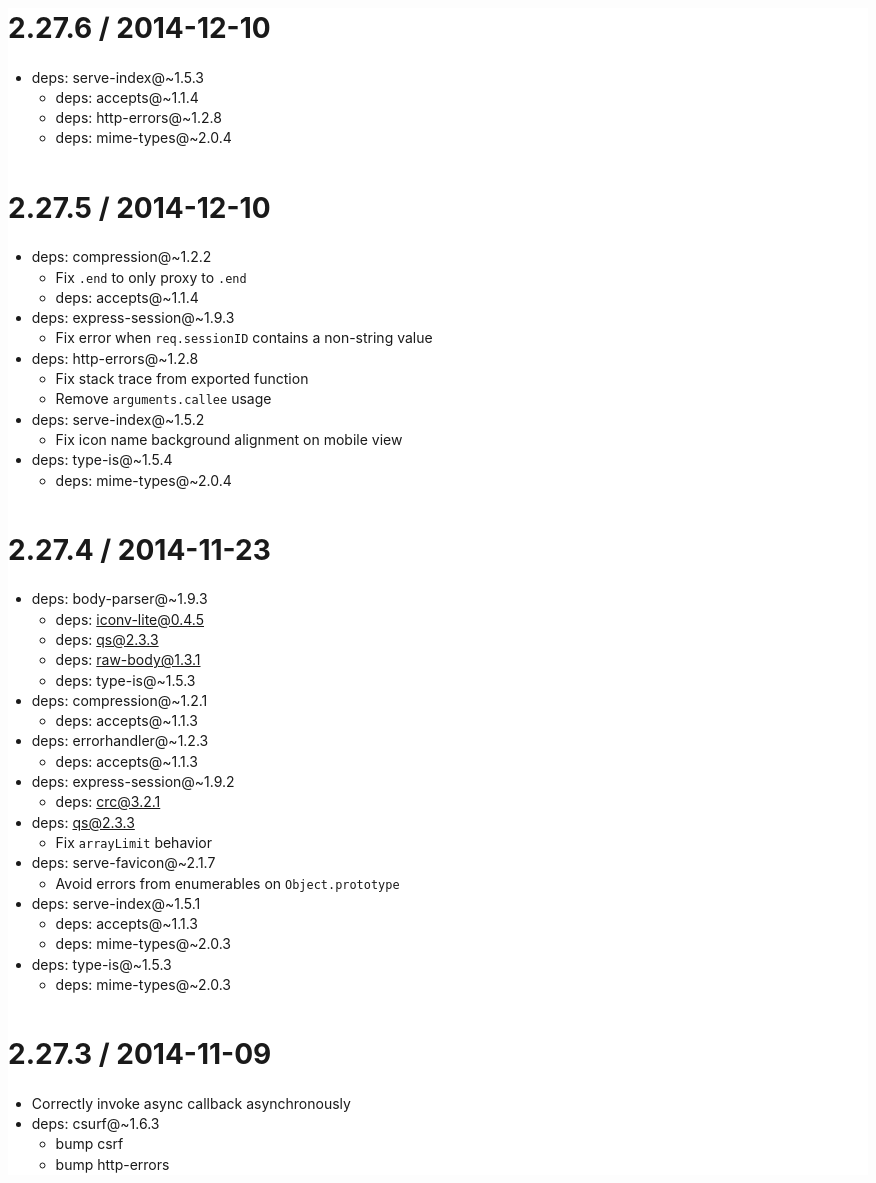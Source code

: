 2.27.6 / 2014-12-10
===================

  * deps: serve-index@~1.5.3
    - deps: accepts@~1.1.4
    - deps: http-errors@~1.2.8
    - deps: mime-types@~2.0.4

2.27.5 / 2014-12-10
===================

  * deps: compression@~1.2.2
    - Fix `.end` to only proxy to `.end`
    - deps: accepts@~1.1.4
  * deps: express-session@~1.9.3
    - Fix error when `req.sessionID` contains a non-string value
  * deps: http-errors@~1.2.8
    - Fix stack trace from exported function
    - Remove `arguments.callee` usage
  * deps: serve-index@~1.5.2
    - Fix icon name background alignment on mobile view
  * deps: type-is@~1.5.4
    - deps: mime-types@~2.0.4

2.27.4 / 2014-11-23
===================

  * deps: body-parser@~1.9.3
    - deps: iconv-lite@0.4.5
    - deps: qs@2.3.3
    - deps: raw-body@1.3.1
    - deps: type-is@~1.5.3
  * deps: compression@~1.2.1
    - deps: accepts@~1.1.3
  * deps: errorhandler@~1.2.3
    - deps: accepts@~1.1.3
  * deps: express-session@~1.9.2
    - deps: crc@3.2.1
  * deps: qs@2.3.3
    - Fix `arrayLimit` behavior
  * deps: serve-favicon@~2.1.7
    - Avoid errors from enumerables on `Object.prototype`
  * deps: serve-index@~1.5.1
    - deps: accepts@~1.1.3
    - deps: mime-types@~2.0.3
  * deps: type-is@~1.5.3
    - deps: mime-types@~2.0.3

2.27.3 / 2014-11-09
===================

  * Correctly invoke async callback asynchronously
  * deps: csurf@~1.6.3
    - bump csrf
    - bump http-errors
